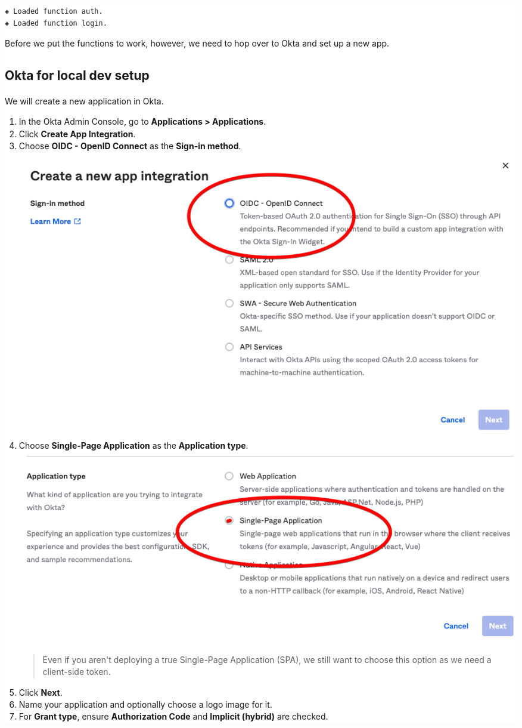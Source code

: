 ```console
◈ Loaded function auth.
◈ Loaded function login.
```

Before we put the functions to work, however, we need to hop over to Okta and set up a new app.

## Okta for local dev setup

We will create a new application in Okta.

1. In the Okta Admin Console, go to **Applications > Applications**.
2. Click **Create App Integration**.
3. Choose **OIDC - OpenID Connect** as the **Sign-in method**.
   ![OIDC - OpenID Connect](img/oidc.png)
4. Choose **Single-Page Application** as the **Application type**.
   ![Single-Page Application](img/spa.png)
   > Even if you aren't deploying a true Single-Page Application (SPA), we still want to choose this option as we need a client-side token.
5. Click **Next**.
6. Name your application and optionally choose a logo image for it.
7. For **Grant type**, ensure **Authorization Code** and **Implicit (hybrid)** are checked.